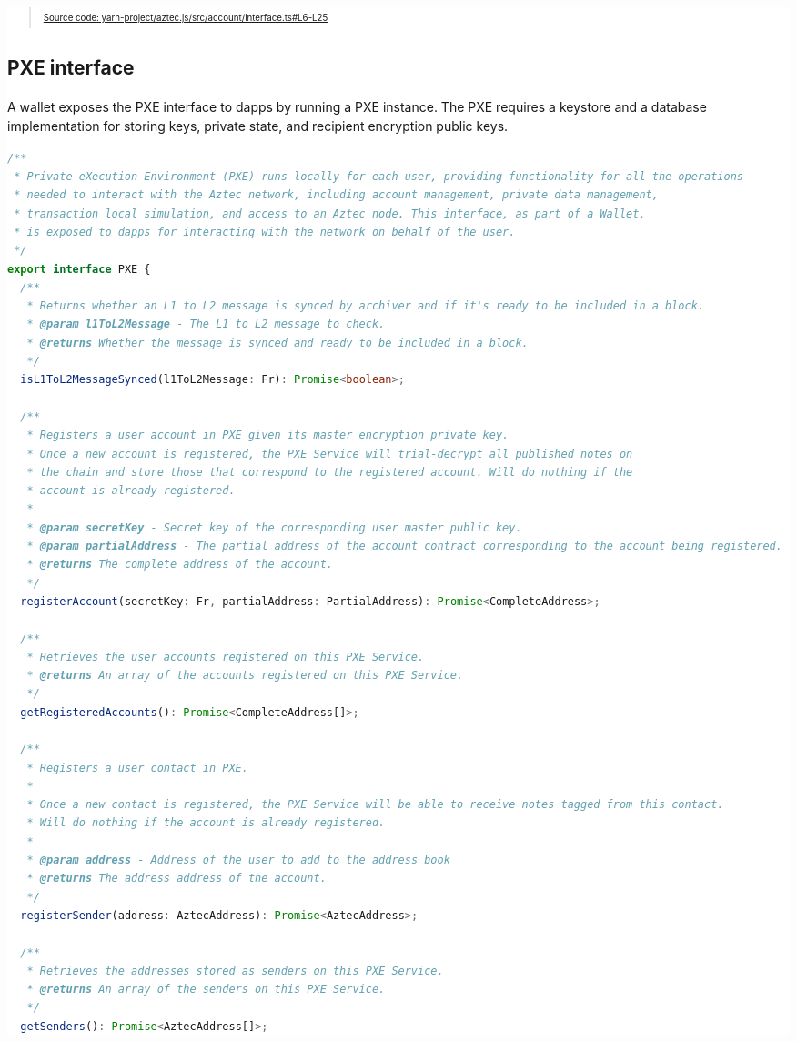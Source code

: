 > <sup><sub><a href="https://github.com/AztecProtocol/aztec-packages/blob/v1.2.2/yarn-project/aztec.js/src/account/interface.ts#L6-L25" target="_blank" rel="noopener noreferrer">Source code: yarn-project/aztec.js/src/account/interface.ts#L6-L25</a></sub></sup>


## PXE interface

A wallet exposes the PXE interface to dapps by running a PXE instance. The PXE requires a keystore and a database implementation for storing keys, private state, and recipient encryption public keys.

```typescript title="pxe-interface" showLineNumbers 
/**
 * Private eXecution Environment (PXE) runs locally for each user, providing functionality for all the operations
 * needed to interact with the Aztec network, including account management, private data management,
 * transaction local simulation, and access to an Aztec node. This interface, as part of a Wallet,
 * is exposed to dapps for interacting with the network on behalf of the user.
 */
export interface PXE {
  /**
   * Returns whether an L1 to L2 message is synced by archiver and if it's ready to be included in a block.
   * @param l1ToL2Message - The L1 to L2 message to check.
   * @returns Whether the message is synced and ready to be included in a block.
   */
  isL1ToL2MessageSynced(l1ToL2Message: Fr): Promise<boolean>;

  /**
   * Registers a user account in PXE given its master encryption private key.
   * Once a new account is registered, the PXE Service will trial-decrypt all published notes on
   * the chain and store those that correspond to the registered account. Will do nothing if the
   * account is already registered.
   *
   * @param secretKey - Secret key of the corresponding user master public key.
   * @param partialAddress - The partial address of the account contract corresponding to the account being registered.
   * @returns The complete address of the account.
   */
  registerAccount(secretKey: Fr, partialAddress: PartialAddress): Promise<CompleteAddress>;

  /**
   * Retrieves the user accounts registered on this PXE Service.
   * @returns An array of the accounts registered on this PXE Service.
   */
  getRegisteredAccounts(): Promise<CompleteAddress[]>;

  /**
   * Registers a user contact in PXE.
   *
   * Once a new contact is registered, the PXE Service will be able to receive notes tagged from this contact.
   * Will do nothing if the account is already registered.
   *
   * @param address - Address of the user to add to the address book
   * @returns The address address of the account.
   */
  registerSender(address: AztecAddress): Promise<AztecAddress>;

  /**
   * Retrieves the addresses stored as senders on this PXE Service.
   * @returns An array of the senders on this PXE Service.
   */
  getSenders(): Promise<AztecAddress[]>;
```